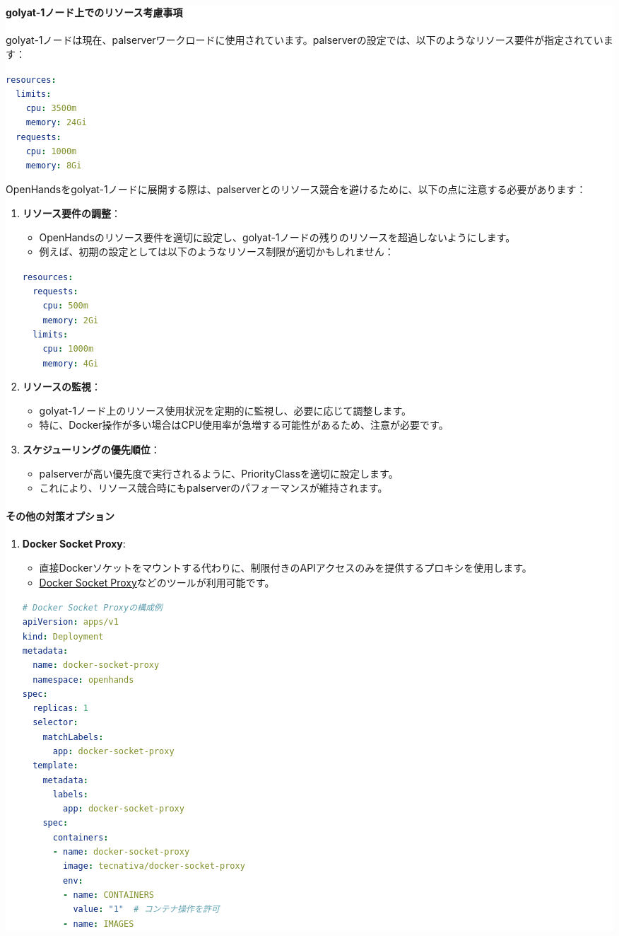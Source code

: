 #### golyat-1ノード上でのリソース考慮事項

golyat-1ノードは現在、palserverワークロードに使用されています。palserverの設定では、以下のようなリソース要件が指定されています：

```yaml
resources:
  limits:
    cpu: 3500m
    memory: 24Gi
  requests: 
    cpu: 1000m
    memory: 8Gi
```

OpenHandsをgolyat-1ノードに展開する際は、palserverとのリソース競合を避けるために、以下の点に注意する必要があります：

1. **リソース要件の調整**：
   - OpenHandsのリソース要件を適切に設定し、golyat-1ノードの残りのリソースを超過しないようにします。
   - 例えば、初期の設定としては以下のようなリソース制限が適切かもしれません：

   ```yaml
   resources:
     requests:
       cpu: 500m
       memory: 2Gi
     limits:
       cpu: 1000m
       memory: 4Gi
   ```

2. **リソースの監視**：
   - golyat-1ノード上のリソース使用状況を定期的に監視し、必要に応じて調整します。
   - 特に、Docker操作が多い場合はCPU使用率が急増する可能性があるため、注意が必要です。

3. **スケジューリングの優先順位**：
   - palserverが高い優先度で実行されるように、PriorityClassを適切に設定します。
   - これにより、リソース競合時にもpalserverのパフォーマンスが維持されます。

#### その他の対策オプション

1. **Docker Socket Proxy**:
   - 直接Dockerソケットをマウントする代わりに、制限付きのAPIアクセスのみを提供するプロキシを使用します。
   - [Docker Socket Proxy](https://github.com/Tecnativa/docker-socket-proxy)などのツールが利用可能です。

   ```yaml
   # Docker Socket Proxyの構成例
   apiVersion: apps/v1
   kind: Deployment
   metadata:
     name: docker-socket-proxy
     namespace: openhands
   spec:
     replicas: 1
     selector:
       matchLabels:
         app: docker-socket-proxy
     template:
       metadata:
         labels:
           app: docker-socket-proxy
       spec:
         containers:
         - name: docker-socket-proxy
           image: tecnativa/docker-socket-proxy
           env:
           - name: CONTAINERS
             value: "1"  # コンテナ操作を許可
           - name: IMAGES
   ```